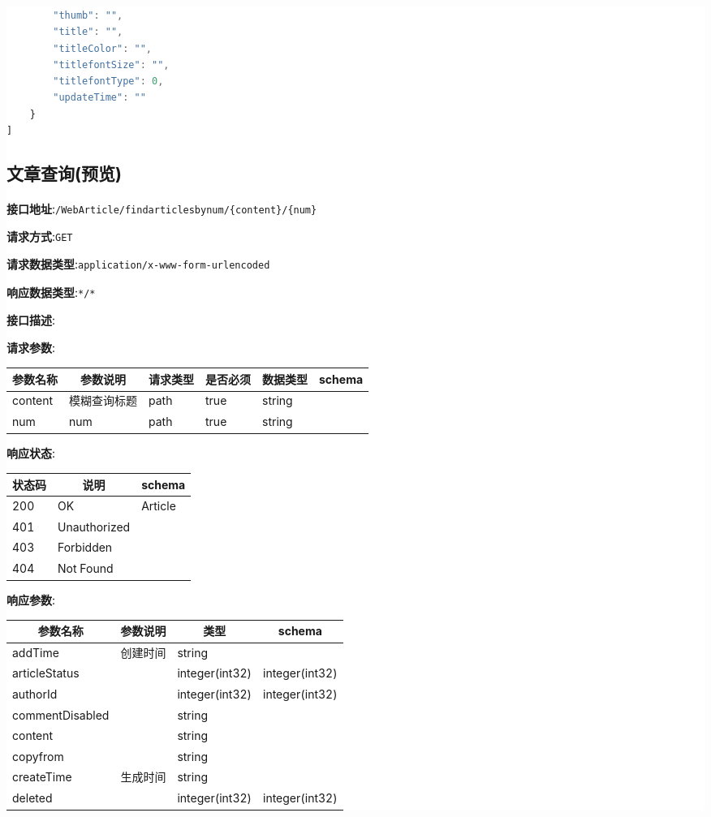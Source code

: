 ```javascript
		"thumb": "",
		"title": "",
		"titleColor": "",
		"titlefontSize": "",
		"titlefontType": 0,
		"updateTime": ""
	}
]
```


## 文章查询(预览)


**接口地址**:`/WebArticle/findarticlesbynum/{content}/{num}`


**请求方式**:`GET`


**请求数据类型**:`application/x-www-form-urlencoded`


**响应数据类型**:`*/*`


**接口描述**:


**请求参数**:


| 参数名称 | 参数说明 | 请求类型    | 是否必须 | 数据类型 | schema |
| -------- | -------- | ----- | -------- | -------- | ------ |
|content|模糊查询标题|path|true|string||
|num|num|path|true|string||


**响应状态**:


| 状态码 | 说明 | schema |
| -------- | -------- | ----- | 
|200|OK|Article|
|401|Unauthorized||
|403|Forbidden||
|404|Not Found||


**响应参数**:


| 参数名称 | 参数说明 | 类型 | schema |
| -------- | -------- | ----- |----- | 
|addTime|创建时间|string||
|articleStatus||integer(int32)|integer(int32)|
|authorId||integer(int32)|integer(int32)|
|commentDisabled||string||
|content||string||
|copyfrom||string||
|createTime|生成时间|string||
|deleted||integer(int32)|integer(int32)|